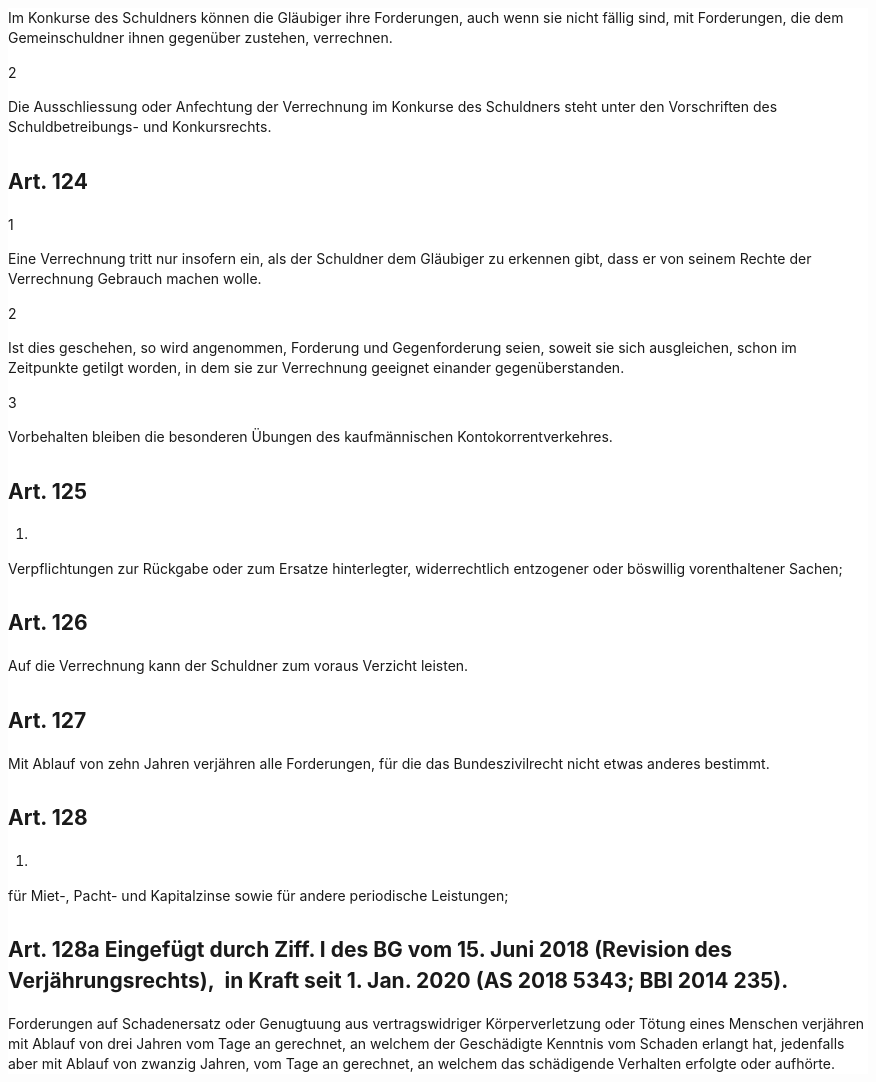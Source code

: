 Im Konkurse des Schuldners können die Gläubiger ihre Forderungen, auch wenn sie nicht fällig sind, mit Forderungen, die dem Gemeinschuldner ihnen gegenüber zustehen, verrechnen.

2

Die Ausschliessung oder Anfechtung der Verrechnung im Konkurse des Schuldners steht unter den Vorschriften des Schuldbetreibungs- und Konkursrechts.

## Art. 124

1

Eine Verrechnung tritt nur insofern ein, als der Schuldner dem Gläubiger zu erkennen gibt, dass er von seinem Rechte der Verrechnung Gebrauch machen wolle.

2

Ist dies geschehen, so wird angenommen, Forderung und Gegenforderung seien, soweit sie sich ausgleichen, schon im Zeitpunkte getilgt worden, in dem sie zur Verrechnung geeignet einander gegenüberstanden.

3

Vorbehalten bleiben die besonderen Übungen des kaufmännischen Kontokorrentverkehres.

## Art. 125

1.

Verpflichtungen zur Rückgabe oder zum Ersatze hinterlegter, widerrechtlich entzogener oder böswillig vorenthaltener Sachen;

## Art. 126

Auf die Verrechnung kann der Schuldner zum voraus Verzicht leisten.

## Art. 127

Mit Ablauf von zehn Jahren verjähren alle Forderungen, für die das Bundeszivilrecht nicht etwas anderes bestimmt.

## Art. 128

1.

für Miet-, Pacht- und Kapitalzinse sowie für andere periodische Leistungen;

## Art. 128a Eingefügt durch Ziff. I des BG vom 15. Juni 2018 (Revision des Verjährungsrechts),  in Kraft seit 1. Jan. 2020 (AS 2018 5343; BBl 2014 235).

Forderungen auf Schadenersatz oder Genugtuung aus vertragswidriger Körperverletzung oder Tötung eines Menschen verjähren mit Ablauf von drei Jahren vom Tage an gerechnet, an welchem der Geschädigte Kenntnis vom Schaden erlangt hat, jedenfalls aber mit Ablauf von zwanzig Jahren, vom Tage an gerechnet, an welchem das schädigende Verhalten erfolgte oder aufhörte.
